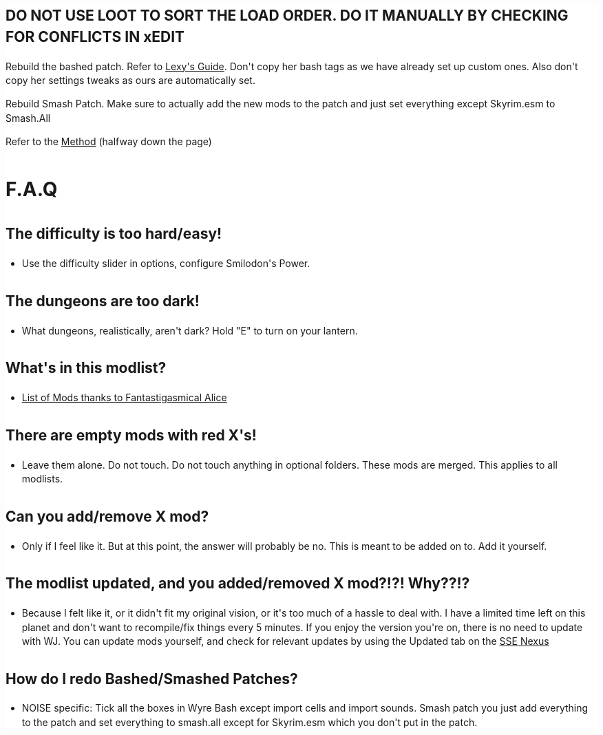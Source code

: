 ## DO NOT USE LOOT TO SORT THE LOAD ORDER. DO IT MANUALLY BY CHECKING FOR CONFLICTS IN xEDIT

Rebuild the bashed patch. Refer to [Lexy's Guide](https://wiki.nexusmods.com/index.php/User:Darkladylexy/Finish_Page). Don't copy her bash tags as we have already set up custom ones. Also don't copy her settings tweaks as ours are automatically set.

Rebuild Smash Patch. Make sure to actually add the new mods to the patch and just set everything except Skyrim.esm to Smash.All

Refer to the [Method](https://www.nexusmods.com/skyrimspecialedition/mods/25522) (halfway down the page)

# F.A.Q

## The difficulty is too hard/easy!

-   Use the difficulty slider in options, configure Smilodon's Power.

## The dungeons are too dark!
-   What dungeons, realistically, aren't dark? Hold "E" to turn on your lantern.

## What's in this modlist?
-   [List of Mods thanks to Fantastigasmical Alice](https://drive.google.com/open?id=17ip66aRyaohUOtE_y4FXTVA20_uJaBKk) 

## There are empty mods with red X's!
-   Leave them alone. Do not touch. Do not touch anything in optional folders. These mods are merged. This applies to all modlists.

## Can you add/remove X mod?
-   Only if I feel like it. But at this point, the answer will probably be no. This is meant to be added on to. Add it yourself.

## The modlist updated, and you added/removed X mod?!?! Why??!?
-   Because I felt like it, or it didn't fit my original vision, or it's too much of a hassle to deal with. I have a limited time left on this planet and don't want to recompile/fix things every 5 minutes. If you enjoy the version you're on, there is no need to update with WJ. You can update mods yourself, and check for relevant updates by using the Updated tab on the [SSE Nexus](https://www.nexusmods.com/skyrimspecialedition?tab=updated)

## How do I redo Bashed/Smashed Patches?
-   NOISE specific: Tick all the boxes in Wyre Bash except import cells and import sounds. Smash patch you just add everything to the patch and set everything to smash.all except for Skyrim.esm which you don't put in the patch.
